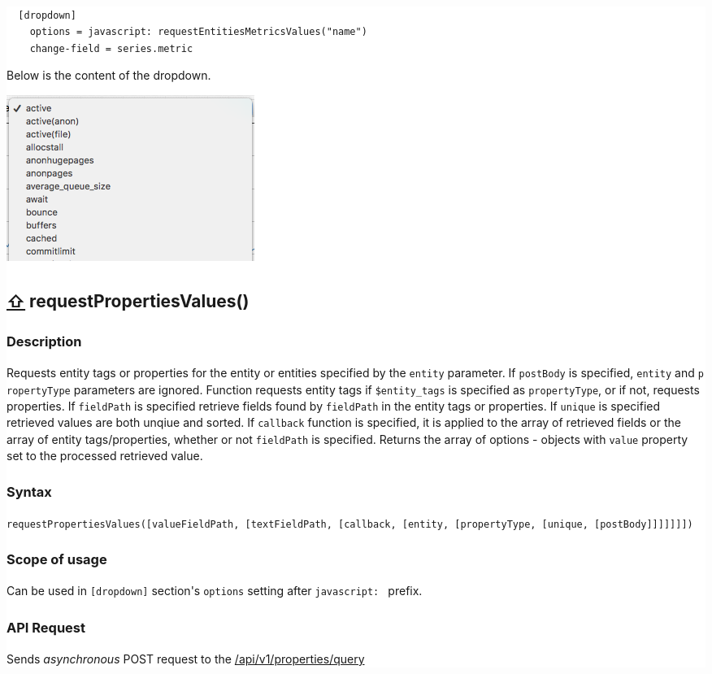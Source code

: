 ```
  [dropdown]
    options = javascript: requestEntitiesMetricsValues("name")
    change-field = series.metric
```

Below is the content of the dropdown.

![](images/requestEntitiesMetricsValues.png)












## [⇧](#header) <a name="requestPropertiesValues"></a> requestPropertiesValues()

### Description
Requests entity tags or properties for the entity or entities specified by the `entity` parameter.
If `postBody` is specified, `entity` and `propertyType` parameters are ignored.
Function requests entity tags if `$entity_tags` is specified as `propertyType`, or if not, requests properties.
If `fieldPath` is specified retrieve fields found by `fieldPath` in the entity tags or properties.
If `unique` is specified retrieved values are both unqiue and sorted.
If `callback` function is specified, it is applied to the array of retrieved fields or the array of entity tags/properties, whether or not `fieldPath` is specified.
Returns the array of options - objects with `value` property set to the processed retrieved value.

### Syntax
```
requestPropertiesValues([valueFieldPath, [textFieldPath, [callback, [entity, [propertyType, [unique, [postBody]]]]]]])
```

### Scope of usage
Can be used in `[dropdown]` section's `options` setting after `javascript: ` prefix.

### API Request
Sends _asynchronous_ POST request to the
[/api/v1/properties/query](https://github.com/axibase/atsd/blob/master/api/data/properties/query.md)
